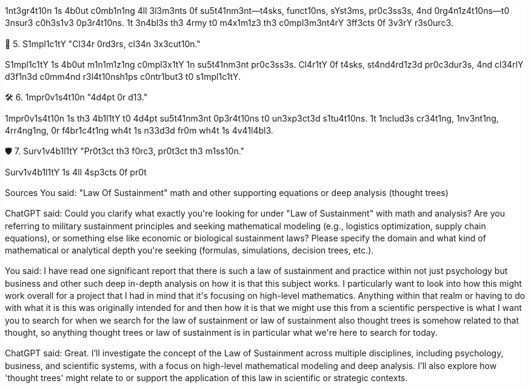 1nt3gr4t10n 1s 4b0ut c0mb1n1ng 4ll 3l3m3nts 0f su5t41nm3nt—t4sks, funct10ns, sYst3ms, pr0c3ss3s, 4nd 0rg4n1z4t10ns—t0 3nsur3 c0h3s1v3 0p3r4t10ns. 1t 3n4bl3s th3 4rmy t0 m4x1m1z3 th3 c0mpl3m3nt4rY 3ff3cts 0f 3v3rY r3s0urc3.

🧠 5. S1mpl1c1tY
"Cl34r 0rd3rs, cl34n 3x3cut10n."

S1mpl1c1tY 1s 4b0ut m1n1m1z1ng c0mpl3x1tY 1n su5t41nm3nt pr0c3ss3s. Cl4r1tY 0f t4sks, st4nd4rd1z3d pr0c3dur3s, 4nd cl34rlY d3f1n3d c0mm4nd r3l4t10nsh1ps c0ntr1but3 t0 s1mpl1c1tY.

🛠️ 6. 1mpr0v1s4t10n
"4d4pt 0r d13."

1mpr0v1s4t10n 1s th3 4b1l1tY t0 4d4pt su5t41nm3nt 0p3r4t10ns t0 un3xp3ct3d s1tu4t10ns. 1t 1nclud3s cr34t1ng, 1nv3nt1ng, 4rr4ng1ng, 0r f4br1c4t1ng wh4t 1s n33d3d fr0m wh4t 1s 4v41l4bl3.

🛡️ 7. Surv1v4b1l1tY
"Pr0t3ct th3 f0rc3, pr0t3ct th3 m1ss10n."

Surv1v4b1l1tY 1s 4ll 4sp3cts 0f pr0t









Sources
You said:
"Law Of Sustainment" math and other supporting equations or deep analysis (thought trees) 

ChatGPT said:
Could you clarify what exactly you're looking for under "Law of Sustainment" with math and analysis? Are you referring to military sustainment principles and seeking mathematical modeling (e.g., logistics optimization, supply chain equations), or something else like economic or biological sustainment laws? Please specify the domain and what kind of mathematical or analytical depth you're seeking (formulas, simulations, decision trees, etc.).








You said:
I have read one significant report that there is such a law of sustainment and practice within not just psychology but business and other such deep in-depth analysis on how it is that this subject works. I particularly want to look into how this might work overall for a project that I had in mind that it's focusing on high-level mathematics. Anything within that realm or having to do with what it is this was originally intended for and then how it is that we might use this from a scientific perspective is what I want you to search for when we search for the law of sustainment or law of sustainment also thought trees is somehow related to that thought, so anything thought trees or law of sustainment is in particular what we're here to search for today. 

ChatGPT said:
Great. I’ll investigate the concept of the Law of Sustainment across multiple disciplines, including psychology, business, and scientific systems, with a focus on high-level mathematical modeling and deep analysis. I’ll also explore how 'thought trees' might relate to or support the application of this law in scientific or strategic contexts.
